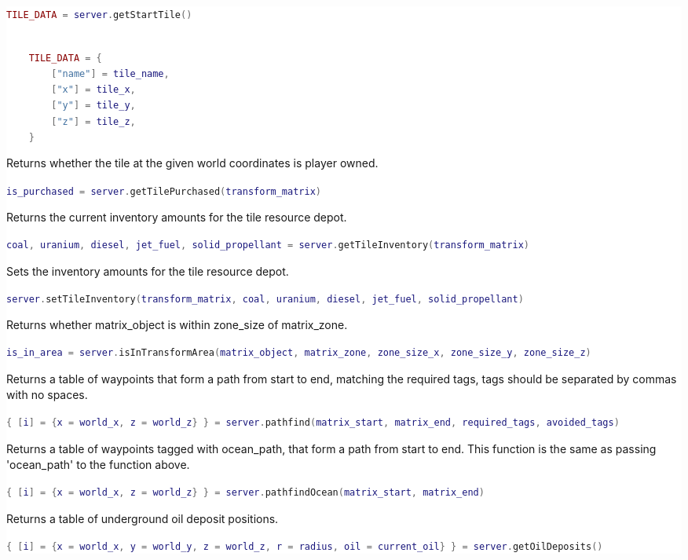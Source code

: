```lua
TILE_DATA = server.getStartTile()
```

```lua

	TILE_DATA = {
		["name"] = tile_name, 
		["x"] = tile_x, 
		["y"] = tile_y, 
		["z"] = tile_z, 
	}

```

Returns whether the tile at the given world coordinates is player owned.

```lua
is_purchased = server.getTilePurchased(transform_matrix)
```

Returns the current inventory amounts for the tile resource depot.

```lua
coal, uranium, diesel, jet_fuel, solid_propellant = server.getTileInventory(transform_matrix)
```

Sets the inventory amounts for the tile resource depot.

```lua
server.setTileInventory(transform_matrix, coal, uranium, diesel, jet_fuel, solid_propellant)
```

Returns whether matrix_object is within zone_size of matrix_zone.

```lua
is_in_area = server.isInTransformArea(matrix_object, matrix_zone, zone_size_x, zone_size_y, zone_size_z)
```

Returns a table of waypoints that form a path from start to end, matching the required tags, tags should be separated by commas with no spaces.

```lua
{ [i] = {x = world_x, z = world_z} } = server.pathfind(matrix_start, matrix_end, required_tags, avoided_tags)
```

Returns a table of waypoints tagged with ocean_path, that form a path from start to end. This function is the same as passing 'ocean_path' to the function above.

```lua
{ [i] = {x = world_x, z = world_z} } = server.pathfindOcean(matrix_start, matrix_end)
```

Returns a table of underground oil deposit positions.

```lua
{ [i] = {x = world_x, y = world_y, z = world_z, r = radius, oil = current_oil} } = server.getOilDeposits()
```
